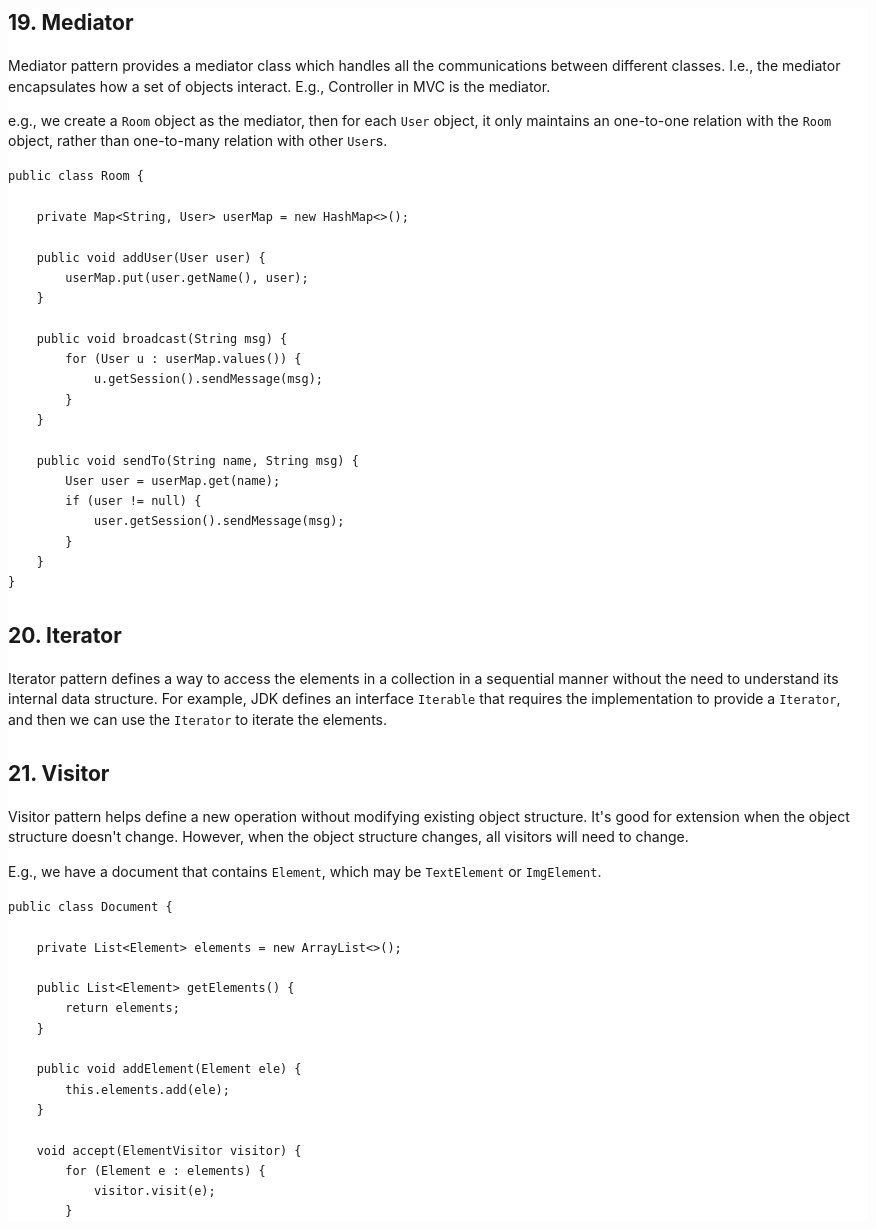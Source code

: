 ## 19. Mediator

Mediator pattern provides a mediator class which handles all the communications between different classes. I.e., the mediator encapsulates how a set of objects interact. E.g., Controller in MVC is the mediator. 

e.g., we create a `Room` object as the mediator, then for each `User` object, it only maintains an one-to-one relation with the `Room` object, rather than one-to-many relation with other `User`s.

```
public class Room {

    private Map<String, User> userMap = new HashMap<>();

    public void addUser(User user) {
        userMap.put(user.getName(), user);
    }

    public void broadcast(String msg) {
        for (User u : userMap.values()) {
            u.getSession().sendMessage(msg);
        }
    }

    public void sendTo(String name, String msg) {
        User user = userMap.get(name);
        if (user != null) {
            user.getSession().sendMessage(msg);
        }
    }
}
```

## 20. Iterator

Iterator pattern defines a way to access the elements in a collection in a sequential manner without the need to understand its internal data structure. For example, JDK defines an interface `Iterable` that requires the implementation to provide a `Iterator`, and then we can use the `Iterator` to iterate the elements. 

## 21. Visitor

Visitor pattern helps define a new operation without modifying existing object structure. It's good for extension when the object structure doesn't change. However, when the object structure changes, all visitors will need to change.

E.g., we have a document that contains `Element`, which may be `TextElement` or `ImgElement`.

```
public class Document {

    private List<Element> elements = new ArrayList<>();

    public List<Element> getElements() {
        return elements;
    }

    public void addElement(Element ele) {
        this.elements.add(ele);
    }

    void accept(ElementVisitor visitor) {
        for (Element e : elements) {
            visitor.visit(e);
        }
```